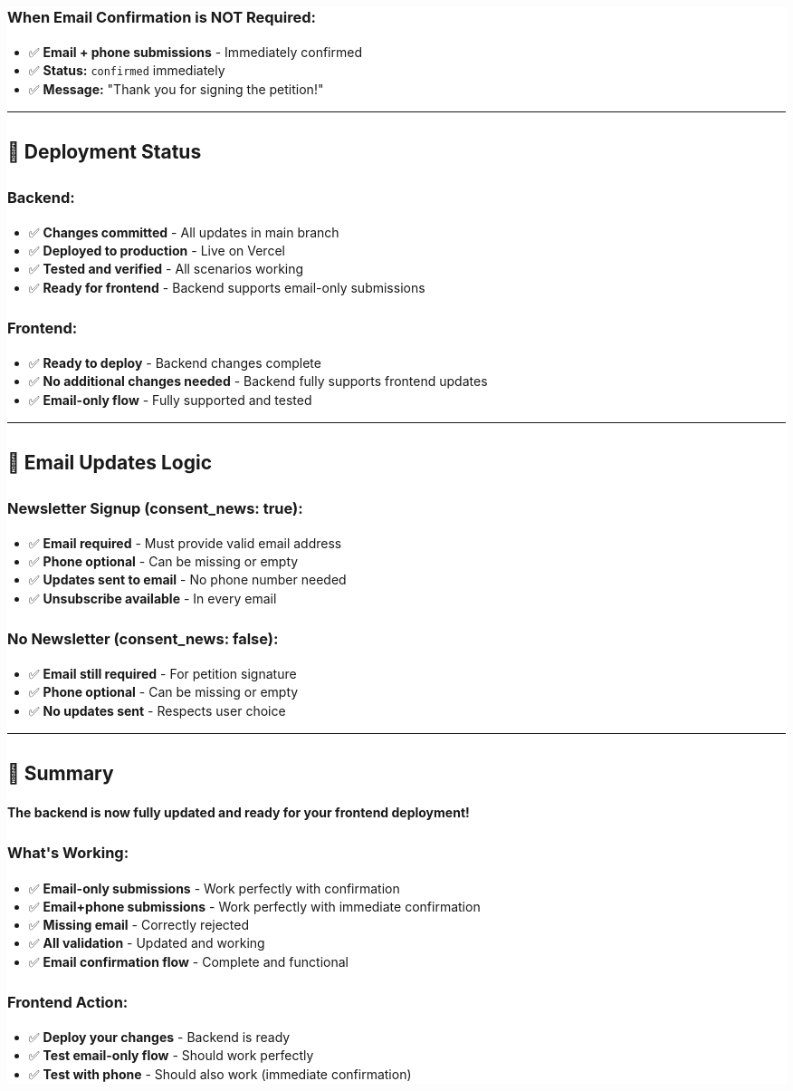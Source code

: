 ### **When Email Confirmation is NOT Required:**
- ✅ **Email + phone submissions** - Immediately confirmed
- ✅ **Status:** `confirmed` immediately
- ✅ **Message:** "Thank you for signing the petition!"

---

## 🚀 **Deployment Status**

### **Backend:**
- ✅ **Changes committed** - All updates in main branch
- ✅ **Deployed to production** - Live on Vercel
- ✅ **Tested and verified** - All scenarios working
- ✅ **Ready for frontend** - Backend supports email-only submissions

### **Frontend:**
- ✅ **Ready to deploy** - Backend changes complete
- ✅ **No additional changes needed** - Backend fully supports frontend updates
- ✅ **Email-only flow** - Fully supported and tested

---

## 📧 **Email Updates Logic**

### **Newsletter Signup (consent_news: true):**
- ✅ **Email required** - Must provide valid email address
- ✅ **Phone optional** - Can be missing or empty
- ✅ **Updates sent to email** - No phone number needed
- ✅ **Unsubscribe available** - In every email

### **No Newsletter (consent_news: false):**
- ✅ **Email still required** - For petition signature
- ✅ **Phone optional** - Can be missing or empty
- ✅ **No updates sent** - Respects user choice

---

## 🎉 **Summary**

**The backend is now fully updated and ready for your frontend deployment!**

### **What's Working:**
- ✅ **Email-only submissions** - Work perfectly with confirmation
- ✅ **Email+phone submissions** - Work perfectly with immediate confirmation
- ✅ **Missing email** - Correctly rejected
- ✅ **All validation** - Updated and working
- ✅ **Email confirmation flow** - Complete and functional

### **Frontend Action:**
- ✅ **Deploy your changes** - Backend is ready
- ✅ **Test email-only flow** - Should work perfectly
- ✅ **Test with phone** - Should also work (immediate confirmation)
